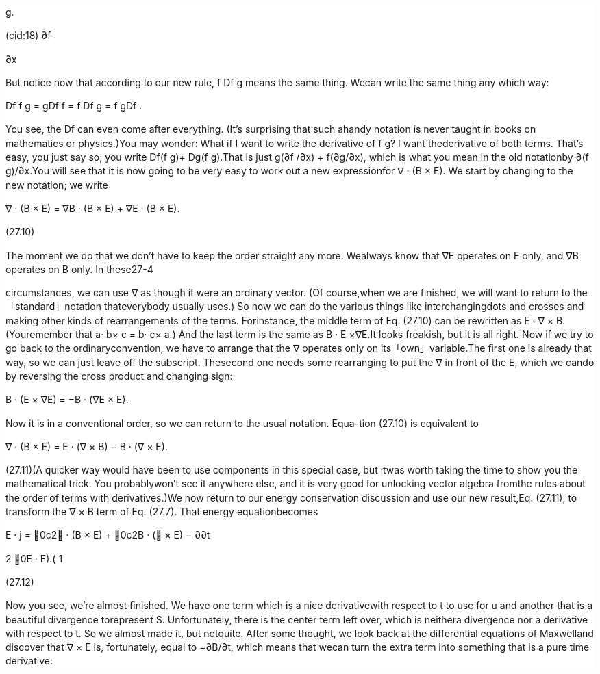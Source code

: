 g.

(cid:18) ∂f

∂x

But notice now that according to our new rule, f Df g means the same thing. Wecan write the same thing any which way:

Df f g = gDf f = f Df g = f gDf .

You see, the Df can even come after everything. (It’s surprising that such ahandy notation is never taught in books on mathematics or physics.)You may wonder: What if I want to write the derivative of f g? I want thederivative of both terms. That’s easy, you just say so; you write Df(f g)+ Dg(f g).That is just g(∂f /∂x) + f(∂g/∂x), which is what you mean in the old notationby ∂(f g)/∂x.You will see that it is now going to be very easy to work out a new expressionfor ∇ · (B × E). We start by changing to the new notation; we write

∇ · (B × E) = ∇B · (B × E) + ∇E · (B × E).

(27.10)

The moment we do that we don’t have to keep the order straight any more. Wealways know that ∇E operates on E only, and ∇B operates on B only. In these27-4

circumstances, we can use ∇ as though it were an ordinary vector. (Of course,when we are ﬁnished, we will want to return to the「standard」notation thateverybody usually uses.) So now we can do the various things like interchangingdots and crosses and making other kinds of rearrangements of the terms. Forinstance, the middle term of Eq. (27.10) can be rewritten as E · ∇ × B. (Youremember that a· b× c = b· c× a.) And the last term is the same as B · E ×∇E.It looks freakish, but it is all right. Now if we try to go back to the ordinaryconvention, we have to arrange that the ∇ operates only on its「own」variable.The ﬁrst one is already that way, so we can just leave oﬀ the subscript. Thesecond one needs some rearranging to put the ∇ in front of the E, which we cando by reversing the cross product and changing sign:

B · (E × ∇E) = −B · (∇E × E).

Now it is in a conventional order, so we can return to the usual notation. Equa-tion (27.10) is equivalent to

∇ · (B × E) = E · (∇ × B) − B · (∇ × E).

(27.11)(A quicker way would have been to use components in this special case, but itwas worth taking the time to show you the mathematical trick. You probablywon’t see it anywhere else, and it is very good for unlocking vector algebra fromthe rules about the order of terms with derivatives.)We now return to our energy conservation discussion and use our new result,Eq. (27.11), to transform the ∇ × B term of Eq. (27.7). That energy equationbecomes

E · j = 0c2∇ · (B × E) + 0c2B · (∇ × E) − ∂∂t

2 0E · E).( 1

(27.12)

Now you see, we’re almost ﬁnished. We have one term which is a nice derivativewith respect to t to use for u and another that is a beautiful divergence torepresent S. Unfortunately, there is the center term left over, which is neithera divergence nor a derivative with respect to t. So we almost made it, but notquite. After some thought, we look back at the diﬀerential equations of Maxwelland discover that ∇ × E is, fortunately, equal to −∂B/∂t, which means that wecan turn the extra term into something that is a pure time derivative:
